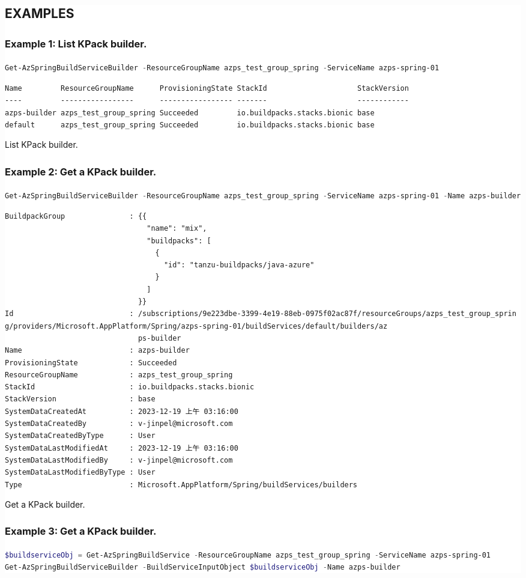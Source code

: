 ## EXAMPLES

### Example 1: List KPack builder.
```powershell
Get-AzSpringBuildServiceBuilder -ResourceGroupName azps_test_group_spring -ServiceName azps-spring-01
```

```output
Name         ResourceGroupName      ProvisioningState StackId                     StackVersion
----         -----------------      ----------------- -------                     ------------
azps-builder azps_test_group_spring Succeeded         io.buildpacks.stacks.bionic base
default      azps_test_group_spring Succeeded         io.buildpacks.stacks.bionic base
```

List KPack builder.

### Example 2: Get a KPack builder.
```powershell
Get-AzSpringBuildServiceBuilder -ResourceGroupName azps_test_group_spring -ServiceName azps-spring-01 -Name azps-builder
```

```output
BuildpackGroup               : {{
                                 "name": "mix",
                                 "buildpacks": [
                                   {
                                     "id": "tanzu-buildpacks/java-azure"
                                   }
                                 ]
                               }}
Id                           : /subscriptions/9e223dbe-3399-4e19-88eb-0975f02ac87f/resourceGroups/azps_test_group_spring/providers/Microsoft.AppPlatform/Spring/azps-spring-01/buildServices/default/builders/az
                               ps-builder
Name                         : azps-builder
ProvisioningState            : Succeeded
ResourceGroupName            : azps_test_group_spring
StackId                      : io.buildpacks.stacks.bionic
StackVersion                 : base
SystemDataCreatedAt          : 2023-12-19 上午 03:16:00
SystemDataCreatedBy          : v-jinpel@microsoft.com
SystemDataCreatedByType      : User
SystemDataLastModifiedAt     : 2023-12-19 上午 03:16:00
SystemDataLastModifiedBy     : v-jinpel@microsoft.com
SystemDataLastModifiedByType : User
Type                         : Microsoft.AppPlatform/Spring/buildServices/builders
```

Get a KPack builder.

### Example 3: Get a KPack builder.
```powershell
$buildserviceObj = Get-AzSpringBuildService -ResourceGroupName azps_test_group_spring -ServiceName azps-spring-01
Get-AzSpringBuildServiceBuilder -BuildServiceInputObject $buildserviceObj -Name azps-builder
```

